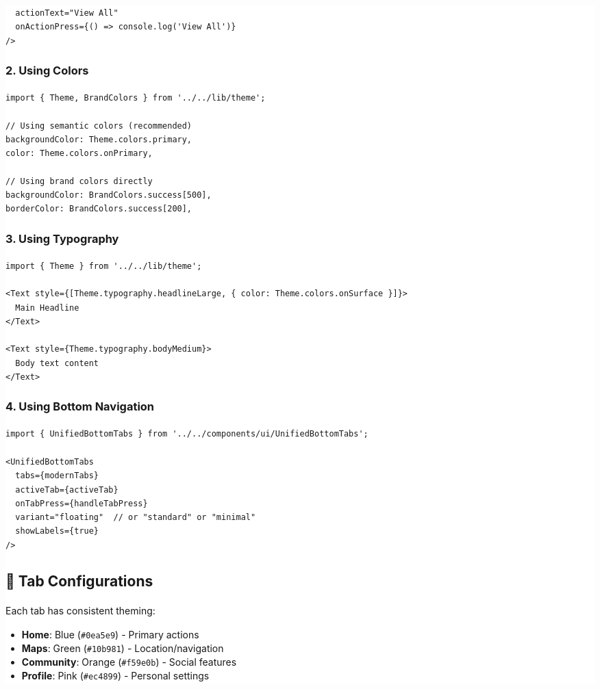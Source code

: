 ```tsx
  actionText="View All"
  onActionPress={() => console.log('View All')}
/>
```

### **2. Using Colors**

```tsx
import { Theme, BrandColors } from '../../lib/theme';

// Using semantic colors (recommended)
backgroundColor: Theme.colors.primary,
color: Theme.colors.onPrimary,

// Using brand colors directly
backgroundColor: BrandColors.success[500],
borderColor: BrandColors.success[200],
```

### **3. Using Typography**

```tsx
import { Theme } from '../../lib/theme';

<Text style={[Theme.typography.headlineLarge, { color: Theme.colors.onSurface }]}>
  Main Headline
</Text>

<Text style={Theme.typography.bodyMedium}>
  Body text content
</Text>
```

### **4. Using Bottom Navigation**

```tsx
import { UnifiedBottomTabs } from '../../components/ui/UnifiedBottomTabs';

<UnifiedBottomTabs
  tabs={modernTabs}
  activeTab={activeTab}
  onTabPress={handleTabPress}
  variant="floating"  // or "standard" or "minimal"
  showLabels={true}
/>
```

## 📱 **Tab Configurations**

Each tab has consistent theming:
- **Home**: Blue (`#0ea5e9`) - Primary actions
- **Maps**: Green (`#10b981`) - Location/navigation
- **Community**: Orange (`#f59e0b`) - Social features
- **Profile**: Pink (`#ec4899`) - Personal settings
